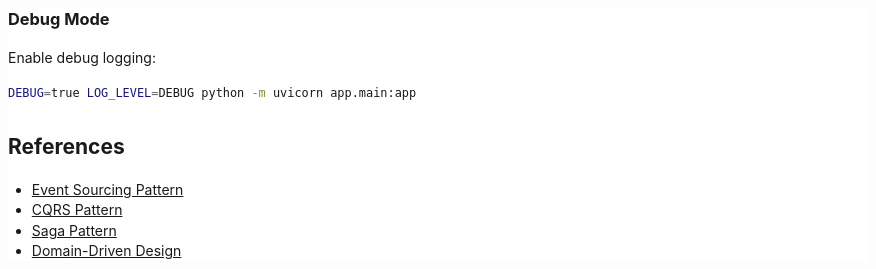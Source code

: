 ### Debug Mode

Enable debug logging:

```bash
DEBUG=true LOG_LEVEL=DEBUG python -m uvicorn app.main:app
```

## References

- [Event Sourcing Pattern](https://martinfowler.com/eaaDev/EventSourcing.html)
- [CQRS Pattern](https://martinfowler.com/bliki/CQRS.html)
- [Saga Pattern](https://microservices.io/patterns/data/saga.html)
- [Domain-Driven Design](https://domainlanguage.com/ddd/)